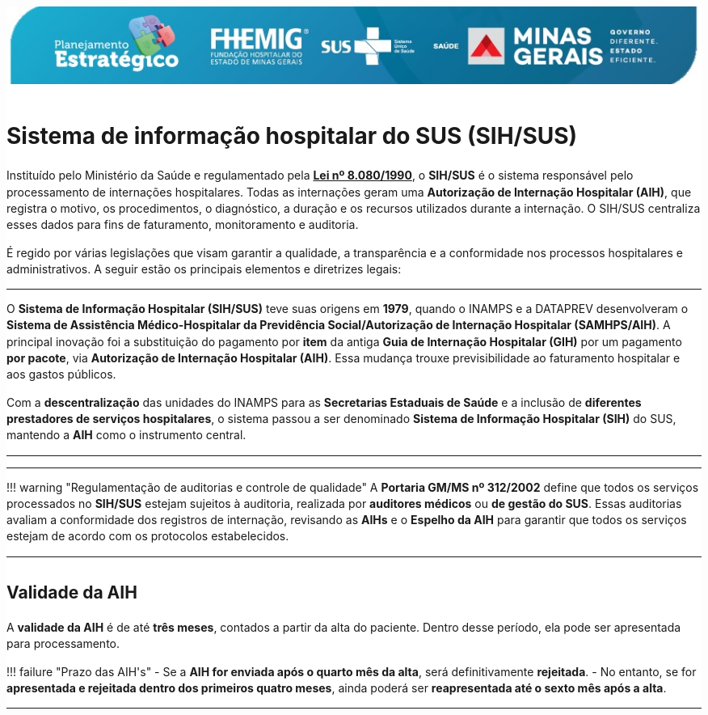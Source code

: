 ![Image](./imagens/logo.png)
# Sistema de informação hospitalar do SUS (SIH/SUS)

Instituído pelo Ministério da Saúde e regulamentado pela [**Lei nº 8.080/1990**](https://www.planalto.gov.br/ccivil_03/leis/l8080.htm), o **SIH/SUS** é o sistema responsável pelo processamento de internações hospitalares. Todas as internações geram uma **Autorização de Internação Hospitalar (AIH)**, que registra o motivo, os procedimentos, o diagnóstico, a duração e os recursos utilizados durante a internação. O SIH/SUS centraliza esses dados para fins de faturamento, monitoramento e auditoria.  

É regido por várias legislações que visam garantir a qualidade, a transparência e a conformidade nos processos hospitalares e administrativos. A seguir estão os principais elementos e diretrizes legais:

---

O **Sistema de Informação Hospitalar (SIH/SUS)** teve suas origens em **1979**, quando o INAMPS e a DATAPREV desenvolveram o **Sistema de Assistência Médico-Hospitalar da Previdência Social/Autorização de Internação Hospitalar (SAMHPS/AIH)**. A principal inovação foi a substituição do pagamento por **item** da antiga **Guia de Internação Hospitalar (GIH)** por um pagamento **por pacote**, via **Autorização de Internação Hospitalar (AIH)**. Essa mudança trouxe previsibilidade ao faturamento hospitalar e aos gastos públicos.

Com a **descentralização** das unidades do INAMPS para as **Secretarias Estaduais de Saúde** e a inclusão de **diferentes prestadores de serviços hospitalares**, o sistema passou a ser denominado **Sistema de Informação Hospitalar (SIH)** do SUS, mantendo a **AIH** como o instrumento central.

---


---

!!! warning "Regulamentação de auditorias e controle de qualidade"
    A **Portaria GM/MS nº 312/2002** define que todos os serviços processados no **SIH/SUS** estejam sujeitos à auditoria, realizada por **auditores médicos** ou **de gestão do SUS**. Essas auditorias avaliam a conformidade dos registros de internação, revisando as **AIHs** e o **Espelho da AIH** para garantir que todos os serviços estejam de acordo com os protocolos estabelecidos.

---

## Validade da AIH
A **validade da AIH** é de até **três meses**, contados a partir da alta do paciente. Dentro desse período, ela pode ser apresentada para processamento. 

!!! failure "Prazo das AIH's"
    - Se a **AIH for enviada após o quarto mês da alta**, será definitivamente **rejeitada**.
    - No entanto, se for **apresentada e rejeitada dentro dos primeiros quatro meses**, ainda poderá ser **reapresentada até o sexto mês após a alta**.

---